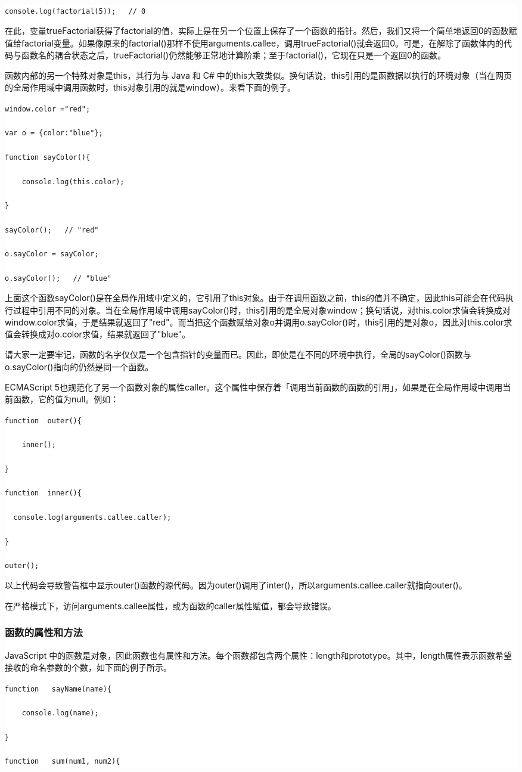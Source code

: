 	console.log(factorial(5));   // 0

在此，变量trueFactorial获得了factorial的值，实际上是在另一个位置上保存了一个函数的指针。然后，我们又将一个简单地返回0的函数赋值给factorial变量。如果像原来的factorial()那样不使用arguments.callee，调用trueFactorial()就会返回0。可是，在解除了函数体内的代码与函数名的耦合状态之后，trueFactorial()仍然能够正常地计算阶乘；至于factorial()，它现在只是一个返回0的函数。

函数内部的另一个特殊对象是this，其行为与 Java 和 C# 中的this大致类似。换句话说，this引用的是函数据以执行的环境对象（当在网页的全局作用域中调用函数时，this对象引用的就是window）。来看下面的例子。

	window.color ="red";

	var o = {color:"blue"};

	function sayColor(){
	
		console.log(this.color);
		
	}

	sayColor();   // "red"

	o.sayColor = sayColor;

	o.sayColor();   // "blue"

上面这个函数sayColor()是在全局作用域中定义的，它引用了this对象。由于在调用函数之前，this的值并不确定，因此this可能会在代码执行过程中引用不同的对象。当在全局作用域中调用sayColor()时，this引用的是全局对象window；换句话说，对this.color求值会转换成对window.color求值，于是结果就返回了"red"。而当把这个函数赋给对象o并调用o.sayColor()时，this引用的是对象o，因此对this.color求值会转换成对o.color求值，结果就返回了"blue"。

请大家一定要牢记，函数的名字仅仅是一个包含指针的变量而已。因此，即使是在不同的环境中执行，全局的sayColor()函数与o.sayColor()指向的仍然是同一个函数。

ECMAScript 5也规范化了另一个函数对象的属性caller。这个属性中保存着「调用当前函数的函数的引用」，如果是在全局作用域中调用当前函数，它的值为null。例如：

	function  outer(){  

        inner();

	}

	function  inner(){

      console.log(arguments.callee.caller);

	}

	outer();

以上代码会导致警告框中显示outer()函数的源代码。因为outer()调用了inter()，所以arguments.callee.caller就指向outer()。

在严格模式下，访问arguments.callee属性，或为函数的caller属性赋值，都会导致错误。

### 函数的属性和方法

JavaScript 中的函数是对象，因此函数也有属性和方法。每个函数都包含两个属性：length和prototype。其中，length属性表示函数希望接收的命名参数的个数，如下面的例子所示。

	function   sayName(name){
	
		console.log(name);

	}

	function   sum(num1, num2){
	